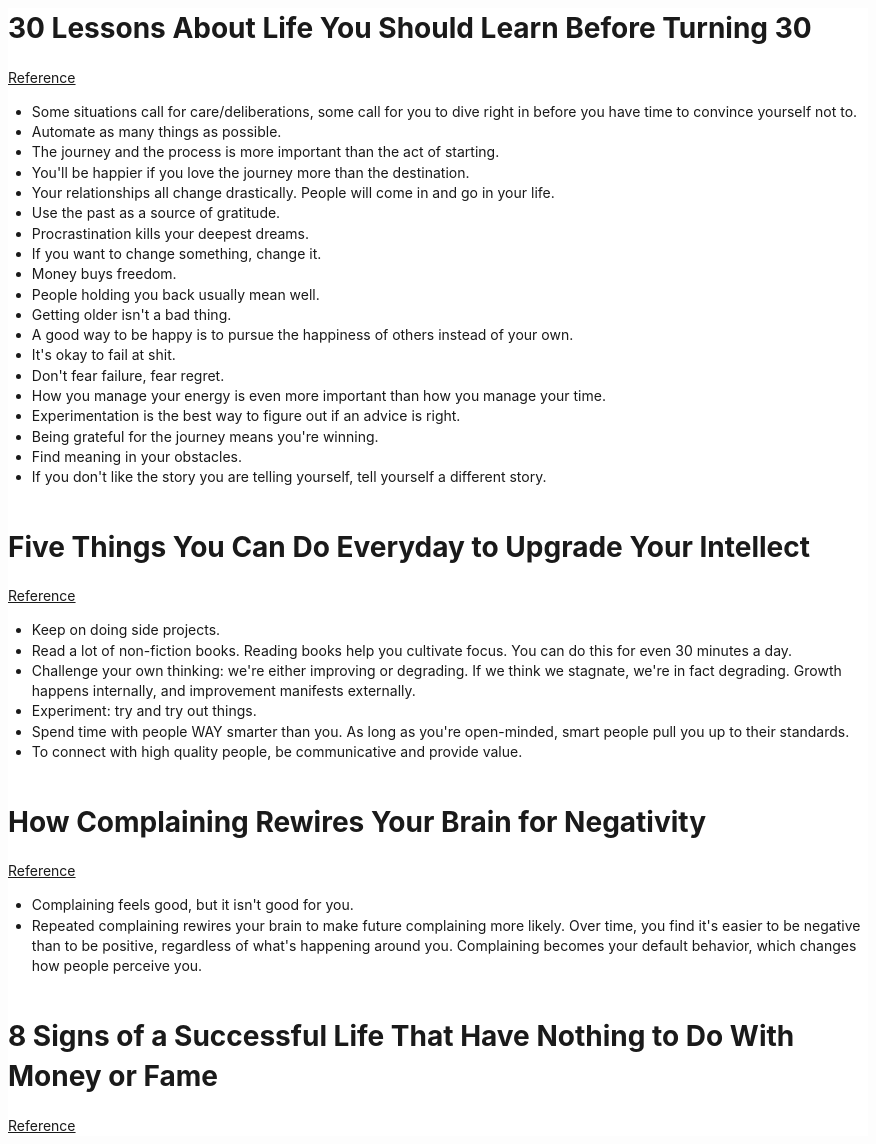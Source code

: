 # 30 Lessons About Life You Should Learn Before Turning 30
[Reference](https://medium.com/the-post-grad-survival-guide/30-lessons-about-life-you-should-learn-before-turning-30-6249873501e5)

- Some situations call for care/deliberations, some call for you to dive right in before you have time to convince yourself not to.
- Automate as many things as possible.
- The journey and the process is more important than the act of starting.
- You'll be happier if you love the journey more than the destination.
- Your relationships all change drastically. People will come in and go in your life.
- Use the past as a source of gratitude.
- Procrastination kills your deepest dreams.
- If you want to change something, change it.
- Money buys freedom.
- People holding you back usually mean well.
- Getting older isn't a bad thing.
- A good way to be happy is to pursue the happiness of others instead of your own.
- It's okay to fail at shit.
- Don't fear failure, fear regret.
- How you manage your energy is even more important than how you manage your time.
- Experimentation is the best way to figure out if an advice is right.
- Being grateful for the journey means you're winning.
- Find meaning in your obstacles.
- If you don't like the story you are telling yourself, tell yourself a different story.

# Five Things You Can Do Everyday to Upgrade Your Intellect
[Reference](https://medium.com/the-mission/five-things-you-can-do-everyday-to-upgrade-your-intellect-86833f1c4069)

- Keep on doing side projects.
- Read a lot of non-fiction books. Reading books help you cultivate focus. You can do this for even 30 minutes a day.
- Challenge your own thinking: we're either improving or degrading. If we think we stagnate, we're in fact degrading. Growth happens internally, and improvement manifests externally.
- Experiment: try and try out things.
- Spend time with people WAY smarter than you. As long as you're open-minded, smart people pull you up to their standards.
- To connect with high quality people, be communicative and provide value.

# How Complaining Rewires Your Brain for Negativity
[Reference](https://medium.com/the-mission/how-complaining-rewires-your-brain-for-negativity-96c67406a2a)

- Complaining feels good, but it isn't good for you.
- Repeated complaining rewires your brain to make future complaining more likely. Over time, you find it's easier to be negative than to be positive, regardless of what's happening around you. Complaining becomes your default behavior, which changes how people perceive you.

# 8 Signs of a Successful Life That Have Nothing to Do With Money or Fame
[Reference](https://medium.com/swlh/8-signs-of-a-successful-life-that-have-nothing-to-do-with-money-or-fame-30af9c27e819)
